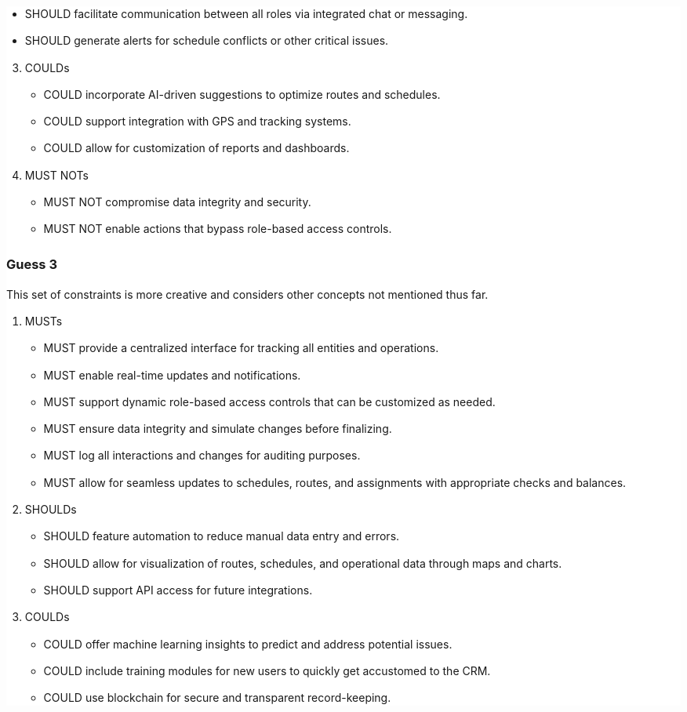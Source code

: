    - SHOULD facilitate communication between all roles via integrated chat or messaging.

   - SHOULD generate alerts for schedule conflicts or other critical issues.



3. COULDs

   - COULD incorporate AI-driven suggestions to optimize routes and schedules.

   - COULD support integration with GPS and tracking systems.

   - COULD allow for customization of reports and dashboards.



4. MUST NOTs

   - MUST NOT compromise data integrity and security.

   - MUST NOT enable actions that bypass role-based access controls.



### Guess 3

This set of constraints is more creative and considers other concepts not mentioned thus far.



1. MUSTs

   - MUST provide a centralized interface for tracking all entities and operations.

   - MUST enable real-time updates and notifications.

   - MUST support dynamic role-based access controls that can be customized as needed.

   - MUST ensure data integrity and simulate changes before finalizing.

   - MUST log all interactions and changes for auditing purposes.

   - MUST allow for seamless updates to schedules, routes, and assignments with appropriate checks and balances.



2. SHOULDs

   - SHOULD feature automation to reduce manual data entry and errors.

   - SHOULD allow for visualization of routes, schedules, and operational data through maps and charts.

   - SHOULD support API access for future integrations.



3. COULDs

   - COULD offer machine learning insights to predict and address potential issues.

   - COULD include training modules for new users to quickly get accustomed to the CRM.

   - COULD use blockchain for secure and transparent record-keeping.


